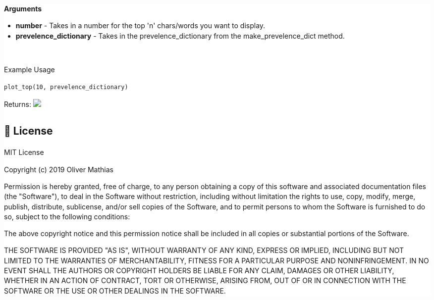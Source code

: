   **Arguments**
   * **number** - Takes in a number for the top 'n' chars/words you want to display.
   * **prevelence_dictionary** - Takes in the prevelence_dictionary from the make_prevelence_dict method.
  <br>

  Example Usage
  ```
  plot_top(10, prevelence_dictionary)
  ```
  Returns:
  ![](https://i.imgur.com/O3l6NCn.png)



## 📜 License

MIT License

Copyright (c) 2019 Oliver Mathias

Permission is hereby granted, free of charge, to any person obtaining a copy
of this software and associated documentation files (the "Software"), to deal
in the Software without restriction, including without limitation the rights
to use, copy, modify, merge, publish, distribute, sublicense, and/or sell
copies of the Software, and to permit persons to whom the Software is
furnished to do so, subject to the following conditions:

The above copyright notice and this permission notice shall be included in all
copies or substantial portions of the Software.

THE SOFTWARE IS PROVIDED "AS IS", WITHOUT WARRANTY OF ANY KIND, EXPRESS OR
IMPLIED, INCLUDING BUT NOT LIMITED TO THE WARRANTIES OF MERCHANTABILITY,
FITNESS FOR A PARTICULAR PURPOSE AND NONINFRINGEMENT. IN NO EVENT SHALL THE
AUTHORS OR COPYRIGHT HOLDERS BE LIABLE FOR ANY CLAIM, DAMAGES OR OTHER
LIABILITY, WHETHER IN AN ACTION OF CONTRACT, TORT OR OTHERWISE, ARISING FROM,
OUT OF OR IN CONNECTION WITH THE SOFTWARE OR THE USE OR OTHER DEALINGS IN THE
SOFTWARE.
